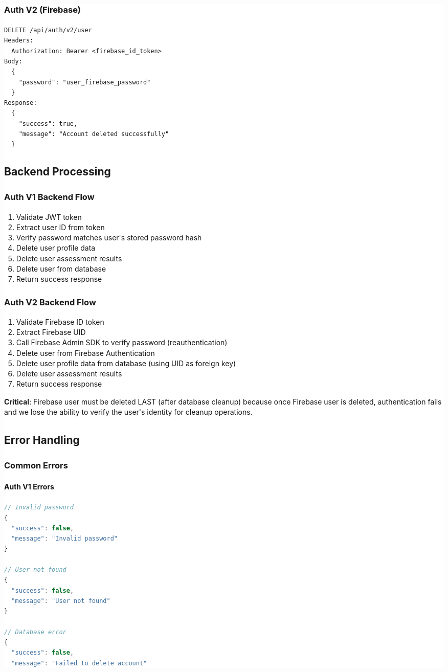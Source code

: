 ### Auth V2 (Firebase)
```
DELETE /api/auth/v2/user
Headers:
  Authorization: Bearer <firebase_id_token>
Body:
  {
    "password": "user_firebase_password"
  }
Response:
  {
    "success": true,
    "message": "Account deleted successfully"
  }
```

## Backend Processing

### Auth V1 Backend Flow
1. Validate JWT token
2. Extract user ID from token
3. Verify password matches user's stored password hash
4. Delete user profile data
5. Delete user assessment results
6. Delete user from database
7. Return success response

### Auth V2 Backend Flow
1. Validate Firebase ID token
2. Extract Firebase UID
3. Call Firebase Admin SDK to verify password (reauthentication)
4. Delete user from Firebase Authentication
5. Delete user profile data from database (using UID as foreign key)
6. Delete user assessment results
7. Return success response

**Critical**: Firebase user must be deleted LAST (after database cleanup) because once Firebase user is deleted, authentication fails and we lose the ability to verify the user's identity for cleanup operations.

## Error Handling

### Common Errors

#### Auth V1 Errors
```javascript
// Invalid password
{
  "success": false,
  "message": "Invalid password"
}

// User not found
{
  "success": false,
  "message": "User not found"
}

// Database error
{
  "success": false,
  "message": "Failed to delete account"
```